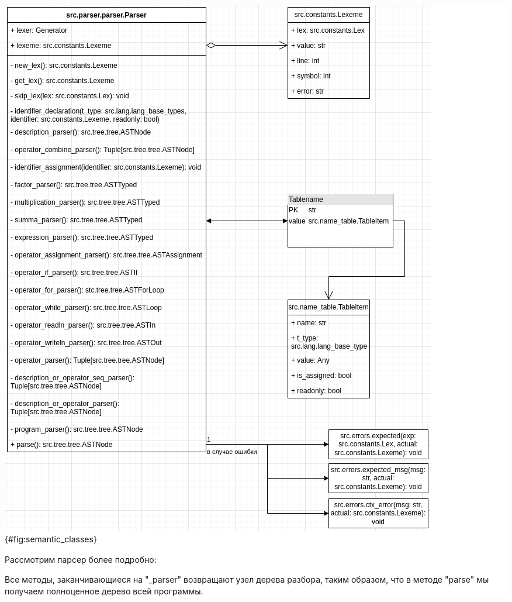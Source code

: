 ![Диаграмма классов](semantic_classes.png){#fig:semantic_classes}

Рассмотрим парсер более подробно:

Все методы, заканчивающиеся на "_parser" возвращают узел дерева разбора, таким образом, что в методе "parse" мы получаем полноценное дерево всей программы.
